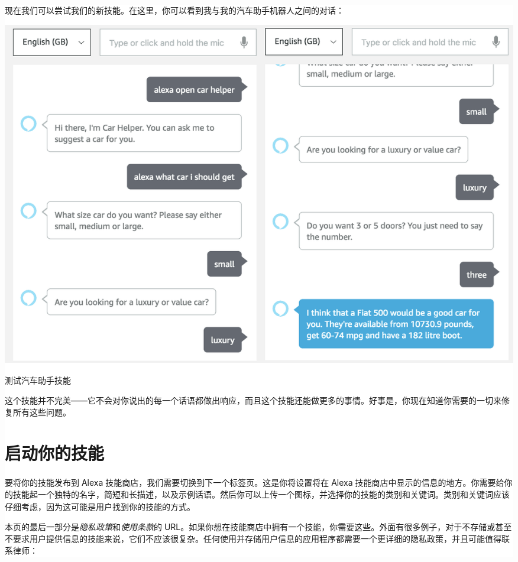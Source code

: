 现在我们可以尝试我们的新技能。在这里，你可以看到我与我的汽车助手机器人之间的对话：

![图片](img/853d679c-ea8e-4da5-9472-0aa5143a13ad.png)

测试汽车助手技能

这个技能并不完美——它不会对你说出的每一个话语都做出响应，而且这个技能还能做更多的事情。好事是，你现在知道你需要的一切来修复所有这些问题。

# 启动你的技能

要将你的技能发布到 Alexa 技能商店，我们需要切换到下一个标签页。这是你将设置将在 Alexa 技能商店中显示的信息的地方。你需要给你的技能起一个独特的名字，简短和长描述，以及示例话语。然后你可以上传一个图标，并选择你的技能的类别和关键词。类别和关键词应该仔细考虑，因为这可能是用户找到你的技能的方式。

本页的最后一部分是*隐私政策*和*使用条款*的 URL。如果你想在技能商店中拥有一个技能，你需要这些。外面有很多例子，对于不存储或甚至不要求用户提供信息的技能来说，它们不应该很复杂。任何使用并存储用户信息的应用程序都需要一个更详细的隐私政策，并且可能值得联系律师：

